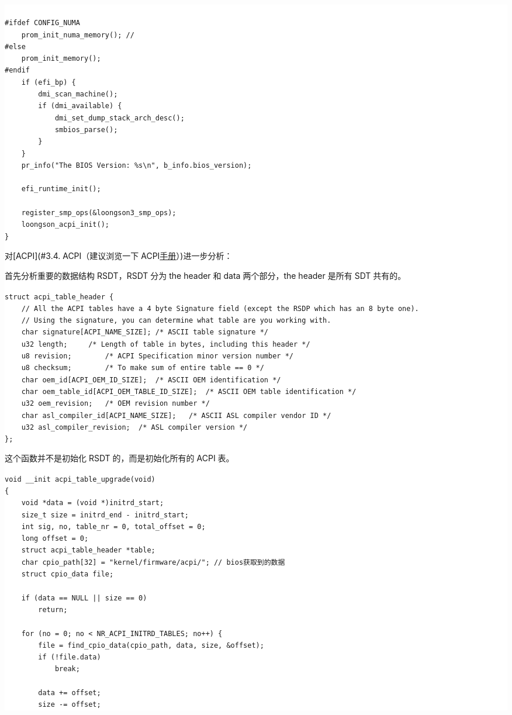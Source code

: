 ```plain

#ifdef CONFIG_NUMA
	prom_init_numa_memory(); //
#else
	prom_init_memory();
#endif
	if (efi_bp) {
		dmi_scan_machine();
		if (dmi_available) {
			dmi_set_dump_stack_arch_desc();
			smbios_parse();
		}
	}
	pr_info("The BIOS Version: %s\n", b_info.bios_version);

	efi_runtime_init();

	register_smp_ops(&loongson3_smp_ops);
	loongson_acpi_init();
}
```

对[ACPI](#3.4. ACPI（建议浏览一下 ACPI[手册](https://uefi.org/sites/default/files/resources/ACPI_6_3_final_Jan30.pdf)）)进一步分析：

首先分析重要的数据结构 RSDT，RSDT 分为 the header 和 data 两个部分，the header 是所有 SDT 共有的。

```plain
struct acpi_table_header {
	// All the ACPI tables have a 4 byte Signature field (except the RSDP which has an 8 byte one).
	// Using the signature, you can determine what table are you working with.
	char signature[ACPI_NAME_SIZE];	/* ASCII table signature */
	u32 length;		/* Length of table in bytes, including this header */
	u8 revision;		/* ACPI Specification minor version number */
	u8 checksum;		/* To make sum of entire table == 0 */
	char oem_id[ACPI_OEM_ID_SIZE];	/* ASCII OEM identification */
	char oem_table_id[ACPI_OEM_TABLE_ID_SIZE];	/* ASCII OEM table identification */
	u32 oem_revision;	/* OEM revision number */
	char asl_compiler_id[ACPI_NAME_SIZE];	/* ASCII ASL compiler vendor ID */
	u32 asl_compiler_revision;	/* ASL compiler version */
};
```

这个函数并不是初始化 RSDT 的，而是初始化所有的 ACPI 表。

```plain
void __init acpi_table_upgrade(void)
{
	void *data = (void *)initrd_start;
	size_t size = initrd_end - initrd_start;
	int sig, no, table_nr = 0, total_offset = 0;
	long offset = 0;
	struct acpi_table_header *table;
	char cpio_path[32] = "kernel/firmware/acpi/"; // bios获取到的数据
	struct cpio_data file;

	if (data == NULL || size == 0)
		return;

	for (no = 0; no < NR_ACPI_INITRD_TABLES; no++) {
		file = find_cpio_data(cpio_path, data, size, &offset);
		if (!file.data)
			break;

		data += offset;
		size -= offset;
```